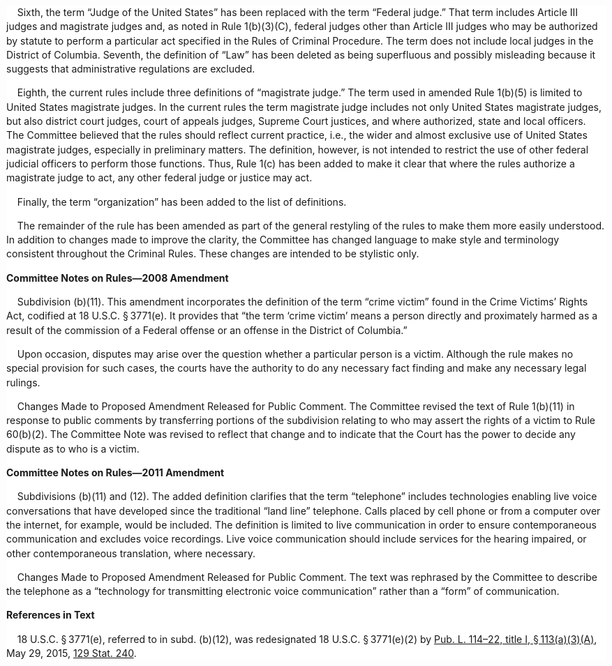     Sixth, the term “Judge of the United States” has been replaced with the term “Federal judge.” That term includes Article III judges and magistrate judges and, as noted in Rule 1(b)(3)(C), federal judges other than Article III judges who may be authorized by statute to perform a particular act specified in the Rules of Criminal Procedure. The term does not include local judges in the District of Columbia. Seventh, the definition of “Law” has been deleted as being superfluous and possibly misleading because it suggests that administrative regulations are excluded.

    Eighth, the current rules include three definitions of “magistrate judge.” The term used in amended Rule 1(b)(5) is limited to United States magistrate judges. In the current rules the term magistrate judge includes not only United States magistrate judges, but also district court judges, court of appeals judges, Supreme Court justices, and where authorized, state and local officers. The Committee believed that the rules should reflect current practice, i.e., the wider and almost exclusive use of United States magistrate judges, especially in preliminary matters. The definition, however, is not intended to restrict the use of other federal judicial officers to perform those functions. Thus, Rule 1(c) has been added to make it clear that where the rules authorize a magistrate judge to act, any other federal judge or justice may act.

    Finally, the term “organization” has been added to the list of definitions.

    The remainder of the rule has been amended as part of the general restyling of the rules to make them more easily understood. In addition to changes made to improve the clarity, the Committee has changed language to make style and terminology consistent throughout the Criminal Rules. These changes are intended to be stylistic only.

 __Committee Notes on Rules—2008 Amendment__ 

    Subdivision (b)(11). This amendment incorporates the definition of the term “crime victim” found in the Crime Victims’ Rights Act, codified at 18 U.S.C. § 3771(e). It provides that “the term ‘crime victim’ means a person directly and proximately harmed as a result of the commission of a Federal offense or an offense in the District of Columbia.”

    Upon occasion, disputes may arise over the question whether a particular person is a victim. Although the rule makes no special provision for such cases, the courts have the authority to do any necessary fact finding and make any necessary legal rulings.

    Changes Made to Proposed Amendment Released for Public Comment. The Committee revised the text of Rule 1(b)(11) in response to public comments by transferring portions of the subdivision relating to who may assert the rights of a victim to Rule 60(b)(2). The Committee Note was revised to reflect that change and to indicate that the Court has the power to decide any dispute as to who is a victim.

 __Committee Notes on Rules—2011 Amendment__ 

    Subdivisions (b)(11) and (12). The added definition clarifies that the term “telephone” includes technologies enabling live voice conversations that have developed since the traditional “land line” telephone. Calls placed by cell phone or from a computer over the internet, for example, would be included. The definition is limited to live communication in order to ensure contemporaneous communication and excludes voice recordings. Live voice communication should include services for the hearing impaired, or other contemporaneous translation, where necessary.

    Changes Made to Proposed Amendment Released for Public Comment. The text was rephrased by the Committee to describe the telephone as a “technology for transmitting electronic voice communication” rather than a “form” of communication.

 __References in Text__ 

    18 U.S.C. § 3771(e), referred to in subd. (b)(12), was redesignated 18 U.S.C. § 3771(e)(2) by [Pub. L. 114–22, title I, § 113(a)(3)(A)][/us/pl/114/22/s113/a/3/A], May 29, 2015, [129 Stat. 240][/us/stat/129/240].


[/us/usc/t18/s687]: https://publicdocs.github.io/go/links?ns=uslm&ref=%2Fus%2Fusc%2Ft18%2Fs687
[/us/usc/t18/s689]: https://publicdocs.github.io/go/links?ns=uslm&ref=%2Fus%2Fusc%2Ft18%2Fs689
[/us/usc/t18/s576–576d]: https://publicdocs.github.io/go/links?ns=uslm&ref=%2Fus%2Fusc%2Ft18%2Fs576%E2%80%93576d
[/us/pl/101/650]: https://publicdocs.github.io/go/links?ns=uslm&ref=%2Fus%2Fpl%2F101%2F650
[/us/usc/t28/s631]: https://publicdocs.github.io/go/links?ns=uslm&ref=%2Fus%2Fusc%2Ft28%2Fs631
[/us/pl/114/22/s113/a/3/A]: https://publicdocs.github.io/go/links?ns=uslm&ref=%2Fus%2Fpl%2F114%2F22%2Fs113%2Fa%2F3%2FA
[/us/stat/129/240]: https://publicdocs.github.io/go/links?ns=uslm&ref=%2Fus%2Fstat%2F129%2F240